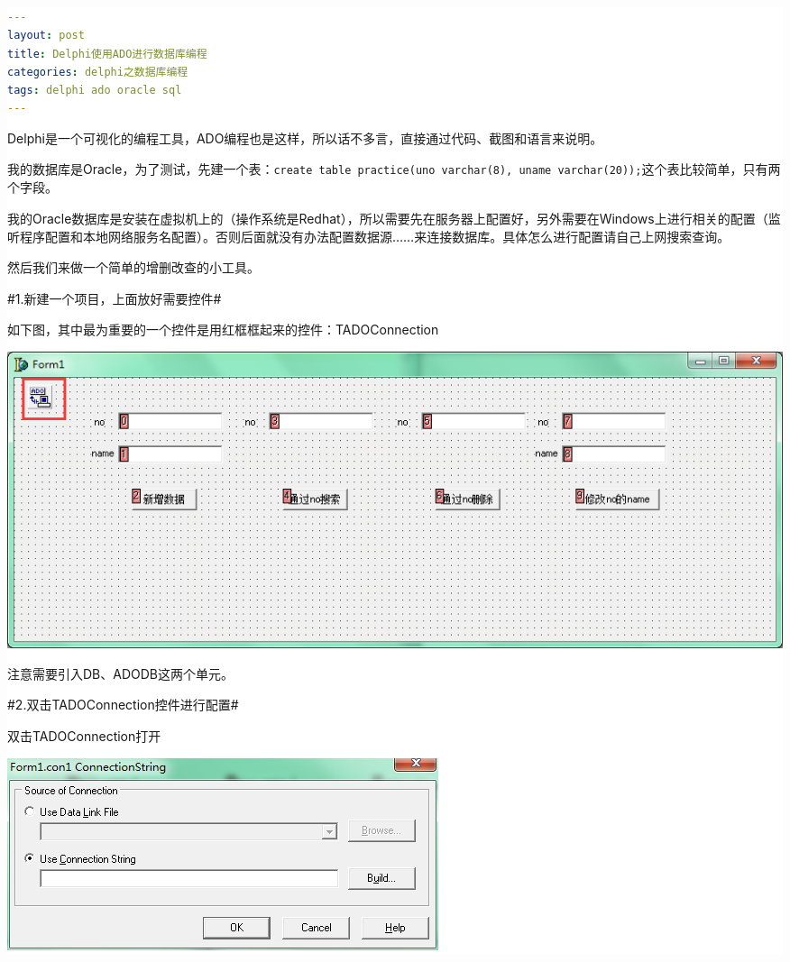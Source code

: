 ```yaml
---
layout: post
title: Delphi使用ADO进行数据库编程
categories: delphi之数据库编程 
tags: delphi ado oracle sql
---
```


Delphi是一个可视化的编程工具，ADO编程也是这样，所以话不多言，直接通过代码、截图和语言来说明。

我的数据库是Oracle，为了测试，先建一个表：`create table practice(uno varchar(8), uname varchar(20));`这个表比较简单，只有两个字段。

我的Oracle数据库是安装在虚拟机上的（操作系统是Redhat），所以需要先在服务器上配置好，另外需要在Windows上进行相关的配置（监听程序配置和本地网络服务名配置）。否则后面就没有办法配置数据源……来连接数据库。具体怎么进行配置请自己上网搜索查询。

然后我们来做一个简单的增删改查的小工具。

#1.新建一个项目，上面放好需要控件#

如下图，其中最为重要的一个控件是用红框框起来的控件：TADOConnection

![image](../image/2015-08-25/1.png)

注意需要引入DB、ADODB这两个单元。

#2.双击TADOConnection控件进行配置#

双击TADOConnection打开

![image](../image/2015-08-25/2.png)
